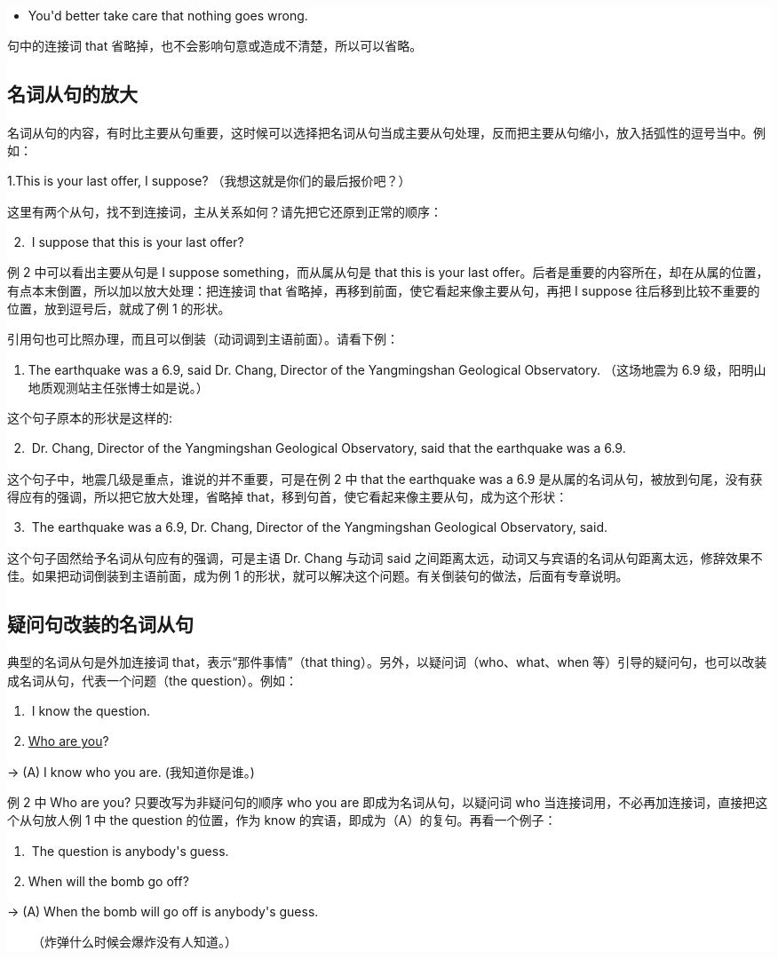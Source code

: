 - You'd better take care that nothing goes wrong.

句中的连接词 that 省略掉，也不会影响句意或造成不清楚，所以可以省略。

## 名词从句的放大

名词从句的内容，有时比主要从句重要，这时候可以选择把名词从句当成主要从句处理，反而把主要从句缩小，放入括弧性的逗号当中。例如：

1.<Note note="S">This</Note> <Note note="V">is</Note> <Note note="C">your last offer</Note>, <Note note="S">I</Note> <Note note="V">suppose</Note>? （我想这就是你们的最后报价吧？）

这里有两个从句，找不到连接词，主从关系如何？请先把它还原到正常的顺序：

2. &nbsp;<Note note="S">I</Note> <Note note="V">suppose</Note> <Note note="O">that this is your last offer</Note>?

例 2 中可以看出主要从句是 I suppose something，而从属从句是 that this is your last offer。后者是重要的内容所在，却在从属的位置，有点本末倒置，所以加以放大处理：把连接词 that 省略掉，再移到前面，使它看起来像主要从句，再把 I suppose 往后移到比较不重要的位置，放到逗号后，就成了例 1 的形状。

引用句也可比照办理，而且可以倒装（动词调到主语前面）。请看下例：

1. The earthquake was a 6.9, said Dr. Chang, Director of the Yangmingshan Geological Observatory. （这场地震为 6.9 级，阳明山地质观测站主任张博士如是说。）

这个句子原本的形状是这样的:

2. &nbsp;<Note note="S">Dr. Chang</Note>, Director of the Yangmingshan Geological Observatory, <Note note="V">said</Note> <Note note="O">that the earthquake was a 6.9</Note>.

这个句子中，地震几级是重点，谁说的并不重要，可是在例 2 中 that the earthquake was a 6.9 是从属的名词从句，被放到句尾，没有获得应有的强调，所以把它放大处理，省略掉 that，移到句首，使它看起来像主要从句，成为这个形状：

3. &nbsp;<Note note="O">The earthquake was a 6.9</Note>, <Note note="S">Dr. Chang</Note>, Director of the Yangmingshan Geological Observatory, <Note note="V">said</Note>.

这个句子固然给予名词从句应有的强调，可是主语 Dr. Chang 与动词 said 之间距离太远，动词又与宾语的名词从句距离太远，修辞效果不佳。如果把动词倒装到主语前面，成为例 1 的形状，就可以解决这个问题。有关倒装句的做法，后面有专章说明。

## 疑问句改装的名词从句

典型的名词从句是外加连接词 that，表示“那件事情”（that thing）。另外，以疑问词（who、what、when 等）引导的疑问句，也可以改装成名词从句，代表一个问题（the question）。例如：

1. &nbsp;<Note note="S">I</Note> <Note note="V">know</Note> <Note note="O">the question</Note>.

2. <u>Who are you</u>?

→ (A) <Note note="S">I</Note> <Note note="V">know</Note> <Note note="O">who you are</Note>. (我知道你是谁。)

例 2 中 Who are you? 只要改写为非疑问句的顺序 who you are 即成为名词从句，以疑问词 who 当连接词用，不必再加连接词，直接把这个从句放人例 1 中 the question 的位置，作为 know 的宾语，即成为（A）的复句。再看一个例子：

1. &nbsp;<Note note="S">The question</Note> is anybody's guess.

2. When will the bomb go off?

→ (A) <Note note="S">When the bomb will go off</Note> is anybody's guess.

&emsp;&emsp;（炸弹什么时候会爆炸没有人知道。）
